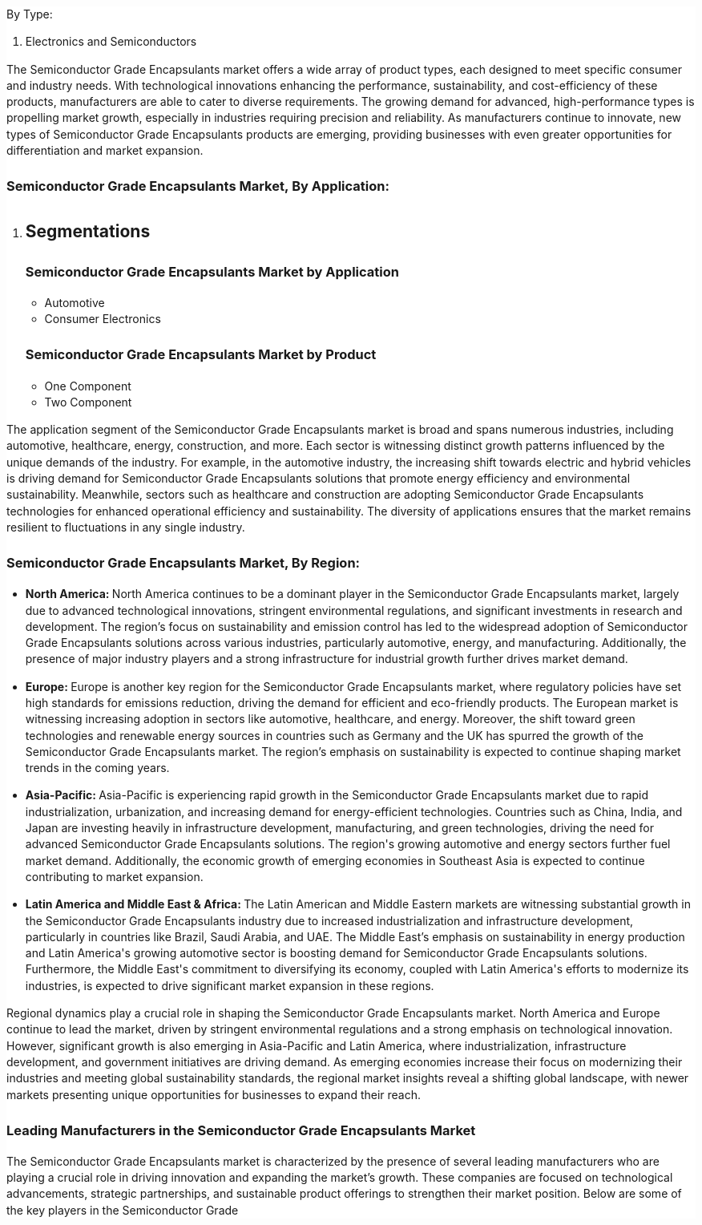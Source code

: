 By Type:<br /></strong></h3><ol><li>Electronics and Semiconductors</li></ol><p>The Semiconductor Grade Encapsulants market offers a wide array of product types, each designed to meet specific consumer and industry needs. With technological innovations enhancing the performance, sustainability, and cost-efficiency of these products, manufacturers are able to cater to diverse requirements. The growing demand for advanced, high-performance types is propelling market growth, especially in industries requiring precision and reliability. As manufacturers continue to innovate, new types of Semiconductor Grade Encapsulants products are emerging, providing businesses with even greater opportunities for differentiation and market expansion.</p><h3>Semiconductor Grade Encapsulants Market,&nbsp;By Application:</h3><ol><li><h2>Segmentations</h2><h3>Semiconductor Grade Encapsulants Market by Application</h3><ul><li>Automotive</li><li>Consumer Electronics</li></ul><h3>Semiconductor Grade Encapsulants Market by Product</h3><ul><li>One Component</li><li>Two Component</li></ul></li></ol><p>The application segment of the Semiconductor Grade Encapsulants market is broad and spans numerous industries, including automotive, healthcare, energy, construction, and more. Each sector is witnessing distinct growth patterns influenced by the unique demands of the industry. For example, in the automotive industry, the increasing shift towards electric and hybrid vehicles is driving demand for Semiconductor Grade Encapsulants solutions that promote energy efficiency and environmental sustainability. Meanwhile, sectors such as healthcare and construction are adopting Semiconductor Grade Encapsulants technologies for enhanced operational efficiency and sustainability. The diversity of applications ensures that the market remains resilient to fluctuations in any single industry.</p><h3>Semiconductor Grade Encapsulants Market, By Region:</h3><ul><li><p><strong>North America:&nbsp;</strong>North America continues to be a dominant player in the Semiconductor Grade Encapsulants market, largely due to advanced technological innovations, stringent environmental regulations, and significant investments in research and development. The region&rsquo;s focus on sustainability and emission control has led to the widespread adoption of Semiconductor Grade Encapsulants solutions across various industries, particularly automotive, energy, and manufacturing. Additionally, the presence of major industry players and a strong infrastructure for industrial growth further drives market demand.</p></li><li><p><strong><strong>Europe:&nbsp;</strong></strong>Europe is another key region for the Semiconductor Grade Encapsulants market, where regulatory policies have set high standards for emissions reduction, driving the demand for efficient and eco-friendly products. The European market is witnessing increasing adoption in sectors like automotive, healthcare, and energy. Moreover, the shift toward green technologies and renewable energy sources in countries such as Germany and the UK has spurred the growth of the Semiconductor Grade Encapsulants market. The region&rsquo;s emphasis on sustainability is expected to continue shaping market trends in the coming years.</p></li><li><p><strong><strong>Asia-Pacific:&nbsp;</strong></strong>Asia-Pacific is experiencing rapid growth in the Semiconductor Grade Encapsulants market due to rapid industrialization, urbanization, and increasing demand for energy-efficient technologies. Countries such as China, India, and Japan are investing heavily in infrastructure development, manufacturing, and green technologies, driving the need for advanced Semiconductor Grade Encapsulants solutions. The region's growing automotive and energy sectors further fuel market demand. Additionally, the economic growth of emerging economies in Southeast Asia is expected to continue contributing to market expansion.</p></li><li><p><strong><strong>Latin America and Middle East &amp; Africa:&nbsp;</strong></strong>The Latin American and Middle Eastern markets are witnessing substantial growth in the Semiconductor Grade Encapsulants industry due to increased industrialization and infrastructure development, particularly in countries like Brazil, Saudi Arabia, and UAE. The Middle East&rsquo;s emphasis on sustainability in energy production and Latin America's growing automotive sector is boosting demand for Semiconductor Grade Encapsulants solutions. Furthermore, the Middle East's commitment to diversifying its economy, coupled with Latin America's efforts to modernize its industries, is expected to drive significant market expansion in these regions.</p></li></ul><p>Regional dynamics play a crucial role in shaping the Semiconductor Grade Encapsulants market. North America and Europe continue to lead the market, driven by stringent environmental regulations and a strong emphasis on technological innovation. However, significant growth is also emerging in Asia-Pacific and Latin America, where industrialization, infrastructure development, and government initiatives are driving demand. As emerging economies increase their focus on modernizing their industries and meeting global sustainability standards, the regional market insights reveal a shifting global landscape, with newer markets presenting unique opportunities for businesses to expand their reach.</p><h3><strong>Leading Manufacturers in the Semiconductor Grade Encapsulants Market</strong></h3><p>The Semiconductor Grade Encapsulants market is characterized by the presence of several leading manufacturers who are playing a crucial role in driving innovation and expanding the market&rsquo;s growth. These companies are focused on technological advancements, strategic partnerships, and sustainable product offerings to strengthen their market position. Below are some of the key players in the Semiconductor Grade